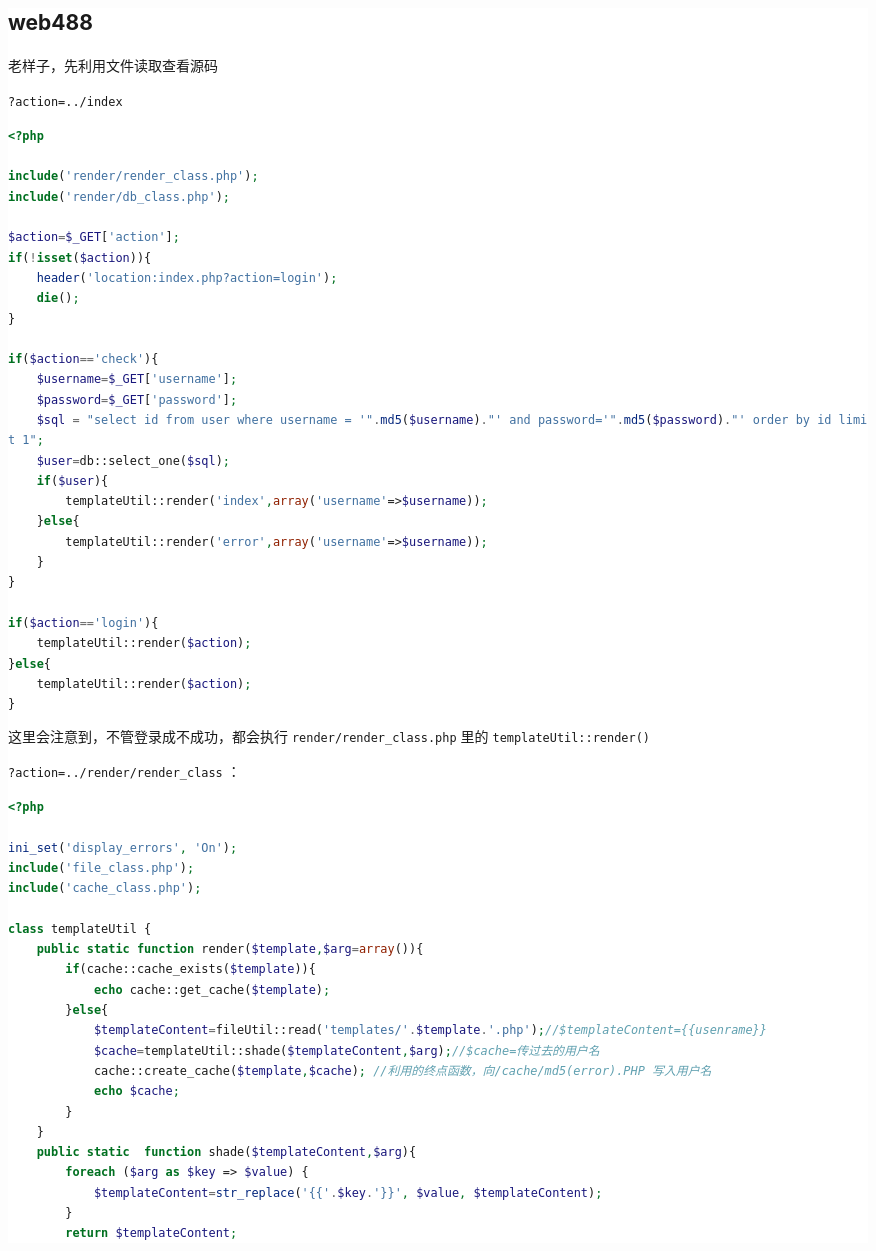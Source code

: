 ## web488

老样子，先利用文件读取查看源码

`?action=../index`

```php
<?php

include('render/render_class.php');
include('render/db_class.php');

$action=$_GET['action'];
if(!isset($action)){
	header('location:index.php?action=login');
	die();	
}

if($action=='check'){
	$username=$_GET['username'];
	$password=$_GET['password'];
	$sql = "select id from user where username = '".md5($username)."' and password='".md5($password)."' order by id limit 1";
	$user=db::select_one($sql);
	if($user){
		templateUtil::render('index',array('username'=>$username));
	}else{
		templateUtil::render('error',array('username'=>$username));
	}
}

if($action=='login'){
	templateUtil::render($action);
}else{
	templateUtil::render($action);
}
```

这里会注意到，不管登录成不成功，都会执行 `render/render_class.php` 里的   `templateUtil::render()`

`?action=../render/render_class` ：

```php
<?php

ini_set('display_errors', 'On');
include('file_class.php');
include('cache_class.php');

class templateUtil {
	public static function render($template,$arg=array()){
		if(cache::cache_exists($template)){
			echo cache::get_cache($template);
		}else{
			$templateContent=fileUtil::read('templates/'.$template.'.php');//$templateContent={{usenrame}}
			$cache=templateUtil::shade($templateContent,$arg);//$cache=传过去的用户名
			cache::create_cache($template,$cache); //利用的终点函数，向/cache/md5(error).PHP 写入用户名
			echo $cache;
		}
	}
	public static  function shade($templateContent,$arg){
		foreach ($arg as $key => $value) {
			$templateContent=str_replace('{{'.$key.'}}', $value, $templateContent);
		}
		return $templateContent;
```